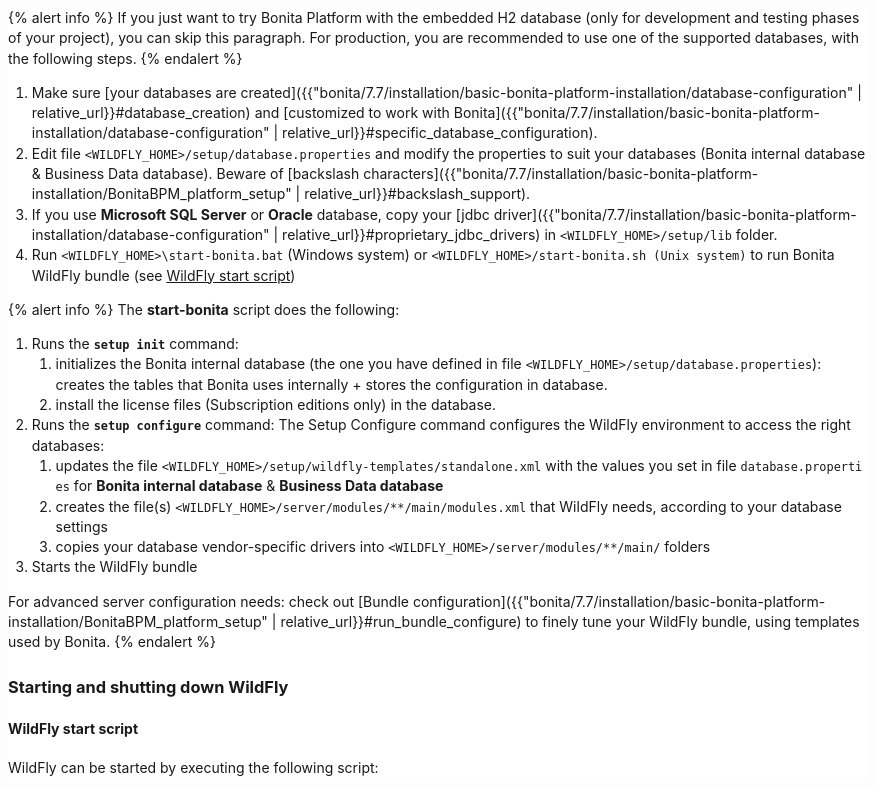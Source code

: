 {% alert info %}
If you just want to try Bonita Platform with the embedded H2 database (only for development and testing phases of your project), you can skip this paragraph.
For production, you are recommended to use one of the supported databases, with the following steps.
{% endalert %}

1. Make sure [your databases are created]({{"bonita/7.7/installation/basic-bonita-platform-installation/database-configuration" | relative_url}}#database_creation) and [customized to work with Bonita]({{"bonita/7.7/installation/basic-bonita-platform-installation/database-configuration" | relative_url}}#specific_database_configuration).
2. Edit file `<WILDFLY_HOME>/setup/database.properties` and modify the properties to suit your databases (Bonita internal database & Business Data database). Beware of [backslash characters]({{"bonita/7.7/installation/basic-bonita-platform-installation/BonitaBPM_platform_setup" | relative_url}}#backslash_support).
3. If you use **Microsoft SQL Server** or **Oracle** database, copy your [jdbc driver]({{"bonita/7.7/installation/basic-bonita-platform-installation/database-configuration" | relative_url}}#proprietary_jdbc_drivers) in `<WILDFLY_HOME>/setup/lib` folder. 
4. Run `<WILDFLY_HOME>\start-bonita.bat` (Windows system) or `<WILDFLY_HOME>/start-bonita.sh (Unix system)` to run Bonita WildFly bundle (see [WildFly start script](#wildfly_start))

{% alert info %}
The **start-bonita** script does the following:

1. Runs the **`setup init`** command:
    1. initializes the Bonita internal database (the one you have defined in file `<WILDFLY_HOME>/setup/database.properties`): creates the tables that Bonita uses internally + stores the configuration in database.
    2. install the license files (Subscription editions only) in the database.
2. Runs the **`setup configure`** command:
    The Setup Configure command configures the WildFly environment to access the right databases:
    1. updates the file `<WILDFLY_HOME>/setup/wildfly-templates/standalone.xml` with the values you set in file `database.properties` for **Bonita internal database** & **Business Data database**
    2. creates the file(s) `<WILDFLY_HOME>/server/modules/**/main/modules.xml` that WildFly needs, according to your database settings
    3. copies your database vendor-specific drivers into `<WILDFLY_HOME>/server/modules/**/main/` folders
3. Starts the WildFly bundle

For advanced server configuration needs: check out [Bundle configuration]({{"bonita/7.7/installation/basic-bonita-platform-installation/BonitaBPM_platform_setup" | relative_url}}#run_bundle_configure) to finely tune your WildFly bundle, using templates used by Bonita.
{% endalert %}

<a id="start" />

### Starting and shutting down WildFly

<a id="wildfly_start" />

#### WildFly start script

WildFly can be started by executing the following script:
